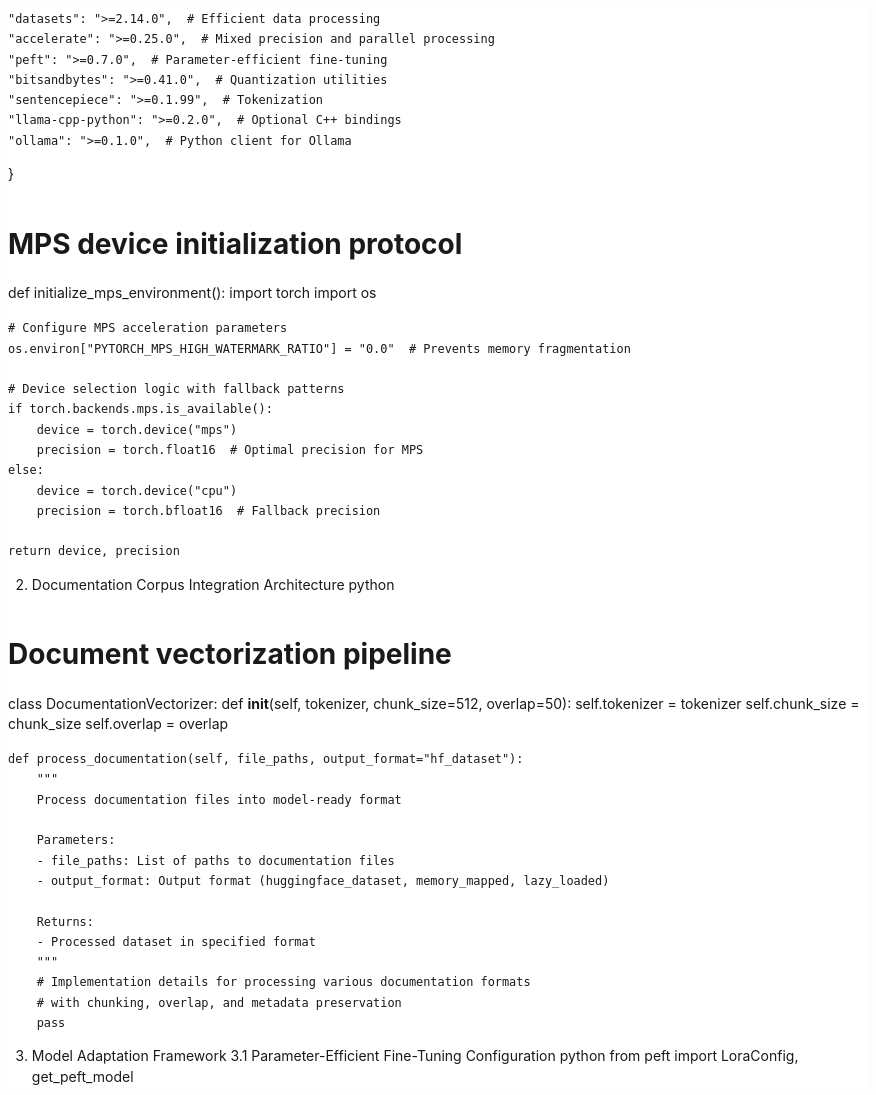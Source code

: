     "datasets": ">=2.14.0",  # Efficient data processing
    "accelerate": ">=0.25.0",  # Mixed precision and parallel processing
    "peft": ">=0.7.0",  # Parameter-efficient fine-tuning
    "bitsandbytes": ">=0.41.0",  # Quantization utilities
    "sentencepiece": ">=0.1.99",  # Tokenization
    "llama-cpp-python": ">=0.2.0",  # Optional C++ bindings
    "ollama": ">=0.1.0",  # Python client for Ollama
}

# MPS device initialization protocol
def initialize_mps_environment():
    import torch
    import os

    # Configure MPS acceleration parameters
    os.environ["PYTORCH_MPS_HIGH_WATERMARK_RATIO"] = "0.0"  # Prevents memory fragmentation

    # Device selection logic with fallback patterns
    if torch.backends.mps.is_available():
        device = torch.device("mps")
        precision = torch.float16  # Optimal precision for MPS
    else:
        device = torch.device("cpu")
        precision = torch.bfloat16  # Fallback precision

    return device, precision
2. Documentation Corpus Integration Architecture
python
# Document vectorization pipeline
class DocumentationVectorizer:
    def __init__(self, tokenizer, chunk_size=512, overlap=50):
        self.tokenizer = tokenizer
        self.chunk_size = chunk_size
        self.overlap = overlap

    def process_documentation(self, file_paths, output_format="hf_dataset"):
        """
        Process documentation files into model-ready format

        Parameters:
        - file_paths: List of paths to documentation files
        - output_format: Output format (huggingface_dataset, memory_mapped, lazy_loaded)

        Returns:
        - Processed dataset in specified format
        """
        # Implementation details for processing various documentation formats
        # with chunking, overlap, and metadata preservation
        pass
3. Model Adaptation Framework
3.1 Parameter-Efficient Fine-Tuning Configuration
python
from peft import LoraConfig, get_peft_model
